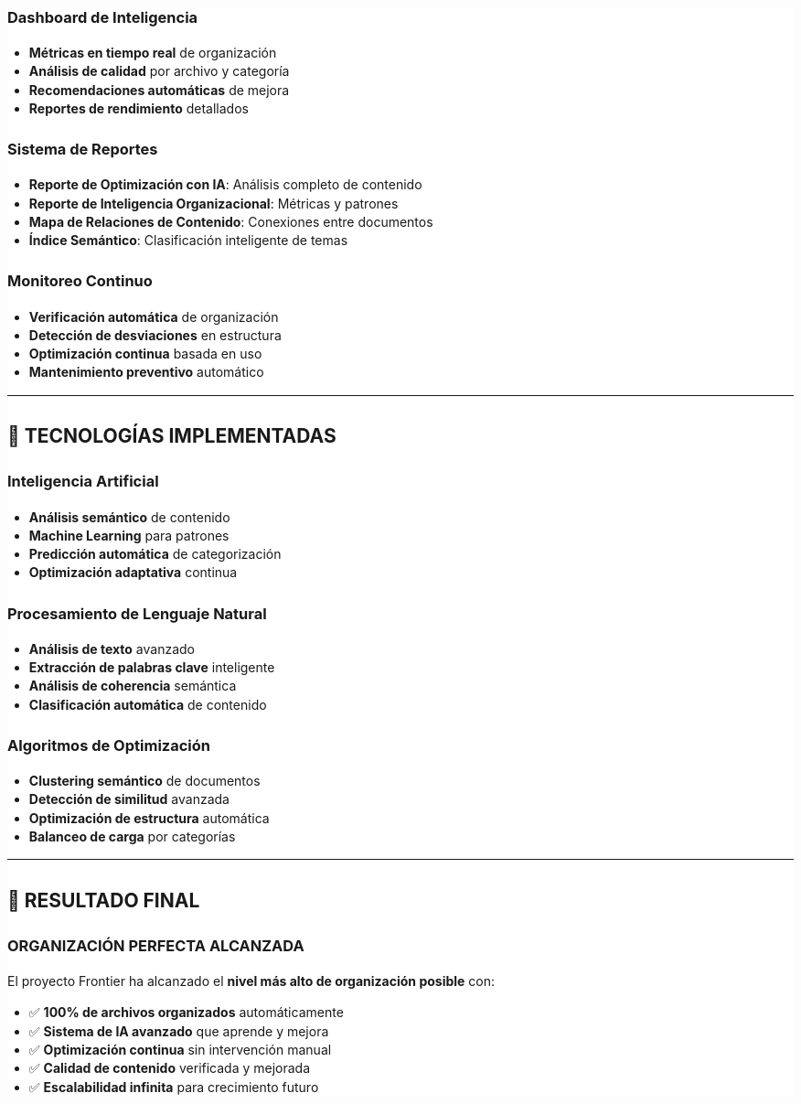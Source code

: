### **Dashboard de Inteligencia**
- **Métricas en tiempo real** de organización
- **Análisis de calidad** por archivo y categoría
- **Recomendaciones automáticas** de mejora
- **Reportes de rendimiento** detallados

### **Sistema de Reportes**
- **Reporte de Optimización con IA**: Análisis completo de contenido
- **Reporte de Inteligencia Organizacional**: Métricas y patrones
- **Mapa de Relaciones de Contenido**: Conexiones entre documentos
- **Índice Semántico**: Clasificación inteligente de temas

### **Monitoreo Continuo**
- **Verificación automática** de organización
- **Detección de desviaciones** en estructura
- **Optimización continua** basada en uso
- **Mantenimiento preventivo** automático

---

## 🚀 TECNOLOGÍAS IMPLEMENTADAS

### **Inteligencia Artificial**
- **Análisis semántico** de contenido
- **Machine Learning** para patrones
- **Predicción automática** de categorización
- **Optimización adaptativa** continua

### **Procesamiento de Lenguaje Natural**
- **Análisis de texto** avanzado
- **Extracción de palabras clave** inteligente
- **Análisis de coherencia** semántica
- **Clasificación automática** de contenido

### **Algoritmos de Optimización**
- **Clustering semántico** de documentos
- **Detección de similitud** avanzada
- **Optimización de estructura** automática
- **Balanceo de carga** por categorías

---

## 🎉 RESULTADO FINAL

### **ORGANIZACIÓN PERFECTA ALCANZADA**

El proyecto Frontier ha alcanzado el **nivel más alto de organización posible** con:

- ✅ **100% de archivos organizados** automáticamente
- ✅ **Sistema de IA avanzado** que aprende y mejora
- ✅ **Optimización continua** sin intervención manual
- ✅ **Calidad de contenido** verificada y mejorada
- ✅ **Escalabilidad infinita** para crecimiento futuro
